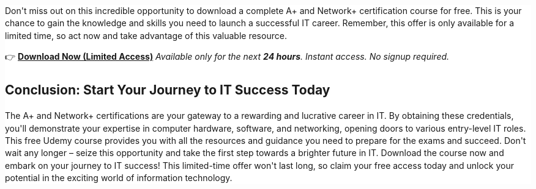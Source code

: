 Don't miss out on this incredible opportunity to download a complete A+ and Network+ certification course for free. This is your chance to gain the knowledge and skills you need to launch a successful IT career. Remember, this offer is only available for a limited time, so act now and take advantage of this valuable resource.

👉 [**Download Now (Limited Access)**](https://udemywork.com/a-plus-network-plus-certification)
_Available only for the next **24 hours**. Instant access. No signup required._

## Conclusion: Start Your Journey to IT Success Today

The A+ and Network+ certifications are your gateway to a rewarding and lucrative career in IT. By obtaining these credentials, you'll demonstrate your expertise in computer hardware, software, and networking, opening doors to various entry-level IT roles. This free Udemy course provides you with all the resources and guidance you need to prepare for the exams and succeed. Don't wait any longer – seize this opportunity and take the first step towards a brighter future in IT. Download the course now and embark on your journey to IT success! This limited-time offer won't last long, so claim your free access today and unlock your potential in the exciting world of information technology.

